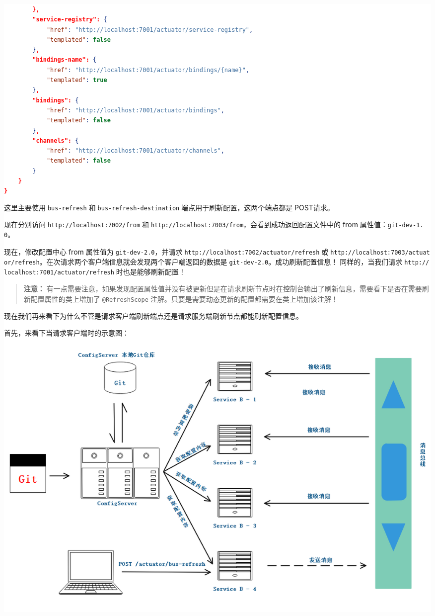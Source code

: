 ```json
        },
        "service-registry": {
            "href": "http://localhost:7001/actuator/service-registry",
            "templated": false
        },
        "bindings-name": {
            "href": "http://localhost:7001/actuator/bindings/{name}",
            "templated": true
        },
        "bindings": {
            "href": "http://localhost:7001/actuator/bindings",
            "templated": false
        },
        "channels": {
            "href": "http://localhost:7001/actuator/channels",
            "templated": false
        }
    }
}
```

这里主要使用 `bus-refresh` 和 `bus-refresh-destination` 端点用于刷新配置，这两个端点都是 POST请求。

现在分别访问 `http://localhost:7002/from` 和 `http://localhost:7003/from`，会看到成功返回配置文件中的 from 属性值：`git-dev-1.0`。

现在，修改配置中心 from 属性值为 `git-dev-2.0`，并请求 `http://localhost:7002/actuator/refresh` 或 `http://localhost:7003/actuator/refresh`。在次请求两个客户端信息就会发现两个客户端返回的数据是 `git-dev-2.0`。成功刷新配置信息！
同样的，当我们请求 `http://localhost:7001/actuator/refresh` 时也是能够刷新配置！

>**注意：** 有一点需要注意，如果发现配置属性值并没有被更新但是在请求刷新节点时在控制台输出了刷新信息，需要看下是否在需要刷新配置属性的类上增加了 `@RefreshScope` 注解。只要是需要动态更新的配置都需要在类上增加该注解！

现在我们再来看下为什么不管是请求客户端刷新端点还是请求服务端刷新节点都能刷新配置信息。

首先，来看下当请求客户端时的示意图：

![rabbitmq-client-pic.png](images/rabbitmq-client-pic.png)
